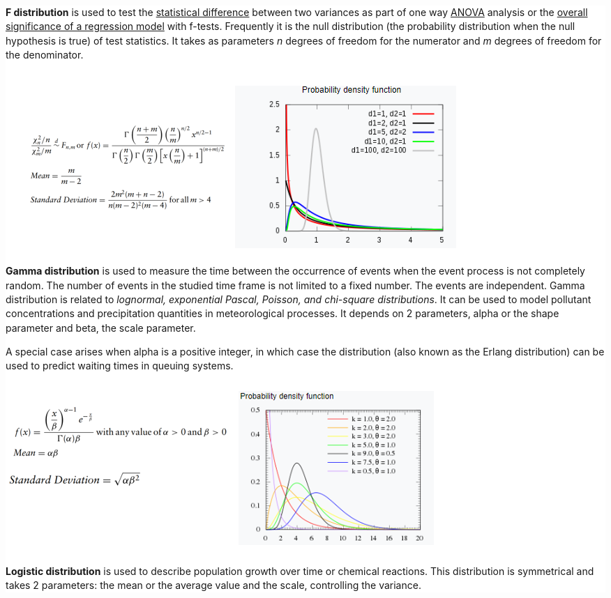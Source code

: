**F distribution** is used to test the [statistical
difference](http://blog.minitab.com/blog/adventures-in-statistics-2/understanding-analysis-of-variance-anova-and-the-f-test) between two variances as part of one way [ANOVA](https://www.dummies.com/education/science/biology/the-basic-idea-of-an-analysis-of-variance-anova/) analysis or the [overall significance of a regression model](http://blog.minitab.com/blog/adventures-in-statistics-2/what-is-the-f-test-of-overall-significance-in-regression-analysis) with f-tests. Frequently it is the null distribution (the probability distribution when the null hypothesis is true) of test statistics. It takes as parameters *n* degrees of freedom for the numerator and *m* degrees of freedom for the denominator.

![](/post-assets/20230124/1_6KqAzKonn8O040iVwzoaPQ.png)

**Gamma distribution** is used to measure the time between the occurrence of events when the event process is not completely random. The number of events in the studied time frame is not limited to a fixed number. The events are independent. Gamma distribution is related to *lognormal, exponential Pascal, Poisson, and chi-square distributions*. It can be used to model pollutant concentrations and precipitation quantities in meteorological processes. It depends on 2 parameters, alpha or the shape parameter and beta, the scale parameter.

A special case arises when alpha is a positive integer, in which case the distribution (also known as the Erlang distribution) can be used to predict waiting times in queuing systems.

![](/post-assets/20230124/1_FiZOQUNvLprQiOQt6w8-0w.png)

**Logistic distribution** is used to describe population growth over time or chemical reactions. This distribution is symmetrical and takes 2 parameters: the mean or the average value and the scale, controlling the variance.
